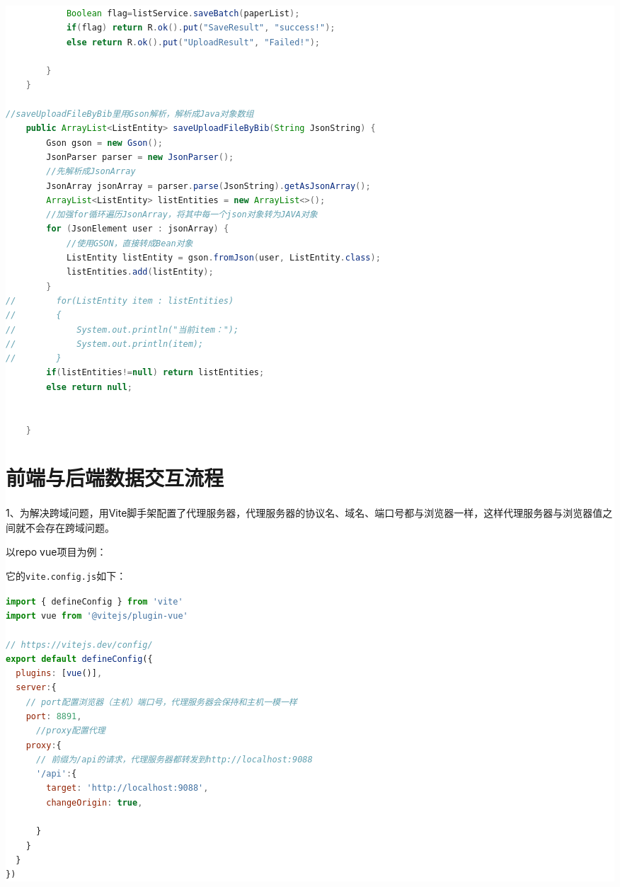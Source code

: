 ```java
            Boolean flag=listService.saveBatch(paperList);
            if(flag) return R.ok().put("SaveResult", "success!");
            else return R.ok().put("UploadResult", "Failed!");

        }
    }

//saveUploadFileByBib里用Gson解析，解析成Java对象数组
    public ArrayList<ListEntity> saveUploadFileByBib(String JsonString) {
        Gson gson = new Gson();
        JsonParser parser = new JsonParser();
        //先解析成JsonArray
        JsonArray jsonArray = parser.parse(JsonString).getAsJsonArray();
        ArrayList<ListEntity> listEntities = new ArrayList<>();
        //加强for循环遍历JsonArray，将其中每一个json对象转为JAVA对象
        for (JsonElement user : jsonArray) {
            //使用GSON，直接转成Bean对象
            ListEntity listEntity = gson.fromJson(user, ListEntity.class);
            listEntities.add(listEntity);
        }
//        for(ListEntity item : listEntities)
//        {
//            System.out.println("当前item：");
//            System.out.println(item);
//        }
        if(listEntities!=null) return listEntities;
        else return null;


    }

```





# 前端与后端数据交互流程

1、为解决跨域问题，用Vite脚手架配置了代理服务器，代理服务器的协议名、域名、端口号都与浏览器一样，这样代理服务器与浏览器值之间就不会存在跨域问题。

以repo vue项目为例：

它的`vite.config.js`如下：

```js
import { defineConfig } from 'vite'
import vue from '@vitejs/plugin-vue'

// https://vitejs.dev/config/
export default defineConfig({
  plugins: [vue()],
  server:{
    // port配置浏览器（主机）端口号，代理服务器会保持和主机一模一样
    port: 8891,
      //proxy配置代理
    proxy:{
      // 前缀为/api的请求，代理服务器都转发到http://localhost:9088
      '/api':{
        target: 'http://localhost:9088',
        changeOrigin: true,

      }
    }
  }
})
```